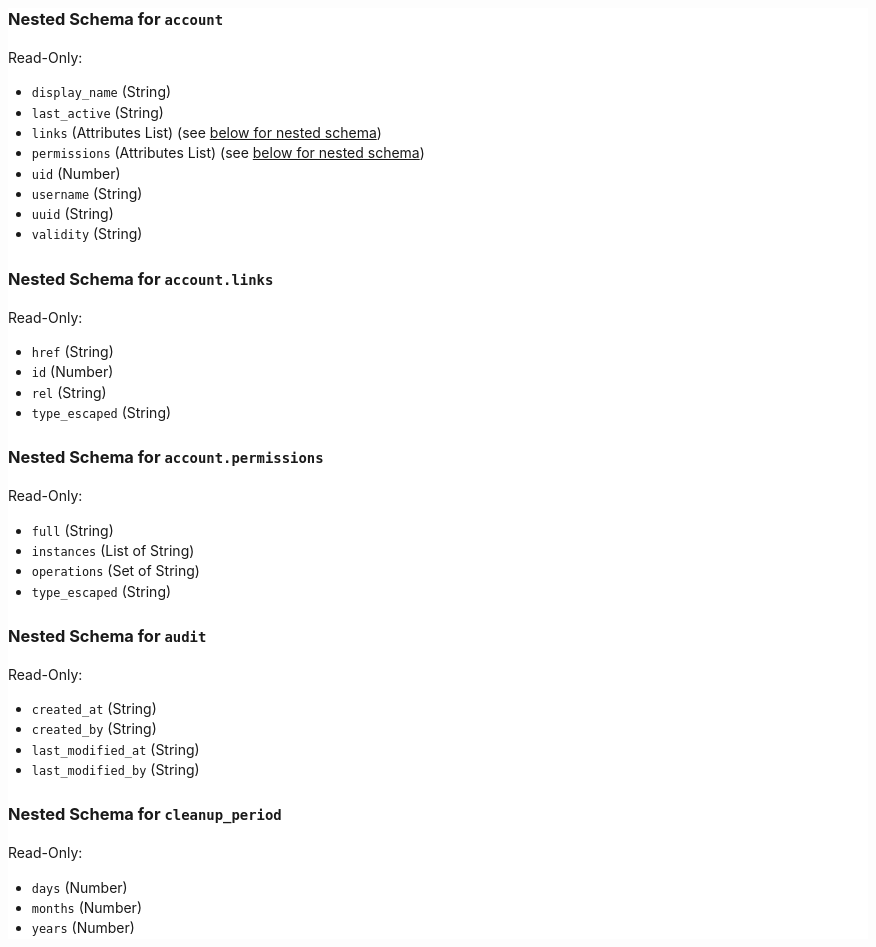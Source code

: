 


<a id="nestedatt--account"></a>
### Nested Schema for `account`

Read-Only:

- `display_name` (String)
- `last_active` (String)
- `links` (Attributes List) (see [below for nested schema](#nestedatt--account--links))
- `permissions` (Attributes List) (see [below for nested schema](#nestedatt--account--permissions))
- `uid` (Number)
- `username` (String)
- `uuid` (String)
- `validity` (String)

<a id="nestedatt--account--links"></a>
### Nested Schema for `account.links`

Read-Only:

- `href` (String)
- `id` (Number)
- `rel` (String)
- `type_escaped` (String)


<a id="nestedatt--account--permissions"></a>
### Nested Schema for `account.permissions`

Read-Only:

- `full` (String)
- `instances` (List of String)
- `operations` (Set of String)
- `type_escaped` (String)



<a id="nestedatt--audit"></a>
### Nested Schema for `audit`

Read-Only:

- `created_at` (String)
- `created_by` (String)
- `last_modified_at` (String)
- `last_modified_by` (String)


<a id="nestedatt--cleanup_period"></a>
### Nested Schema for `cleanup_period`

Read-Only:

- `days` (Number)
- `months` (Number)
- `years` (Number)
